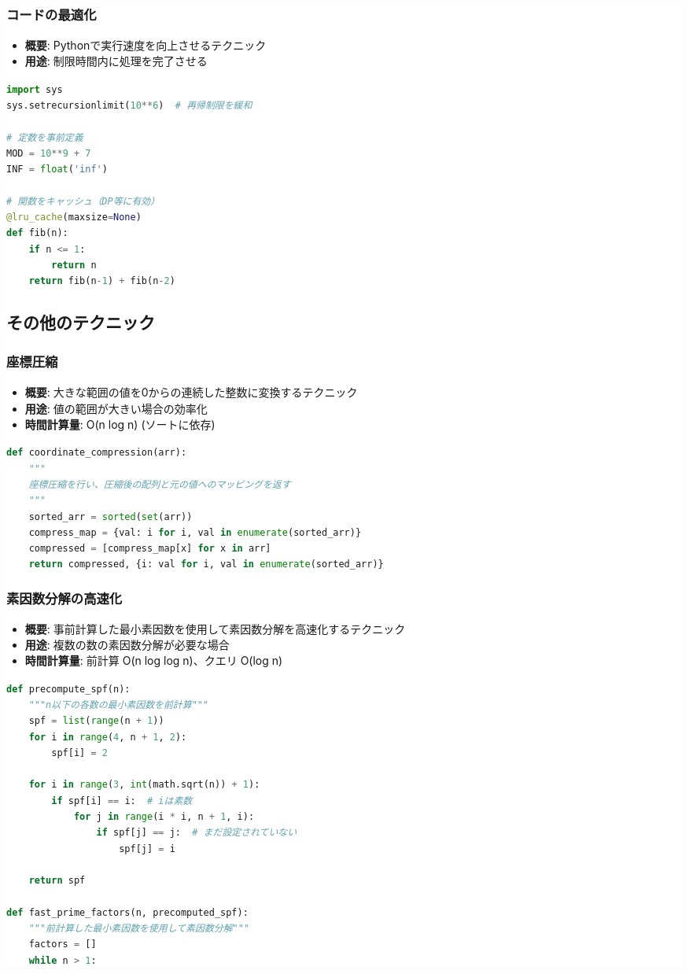 ### コードの最適化

- **概要**: Pythonで実行速度を向上させるテクニック
- **用途**: 制限時間内に処理を完了させる

```python
import sys
sys.setrecursionlimit(10**6)  # 再帰制限を緩和

# 定数を事前定義
MOD = 10**9 + 7
INF = float('inf')

# 関数をキャッシュ（DP等に有効）
@lru_cache(maxsize=None)
def fib(n):
    if n <= 1:
        return n
    return fib(n-1) + fib(n-2)
```

## その他のテクニック

### 座標圧縮

- **概要**: 大きな範囲の値を0からの連続した整数に変換するテクニック
- **用途**: 値の範囲が大きい場合の効率化
- **時間計算量**: O(n log n) (ソートに依存)

```python
def coordinate_compression(arr):
    """
    座標圧縮を行い、圧縮後の配列と元の値へのマッピングを返す
    """
    sorted_arr = sorted(set(arr))
    compress_map = {val: i for i, val in enumerate(sorted_arr)}
    compressed = [compress_map[x] for x in arr]
    return compressed, {i: val for i, val in enumerate(sorted_arr)}
```

### 素因数分解の高速化

- **概要**: 事前計算した最小素因数を使用して素因数分解を高速化するテクニック
- **用途**: 複数の数の素因数分解が必要な場合
- **時間計算量**: 前計算 O(n log log n)、クエリ O(log n)

```python
def precompute_spf(n):
    """n以下の各数の最小素因数を前計算"""
    spf = list(range(n + 1))
    for i in range(4, n + 1, 2):
        spf[i] = 2
    
    for i in range(3, int(math.sqrt(n)) + 1):
        if spf[i] == i:  # iは素数
            for j in range(i * i, n + 1, i):
                if spf[j] == j:  # まだ設定されていない
                    spf[j] = i
    
    return spf

def fast_prime_factors(n, precomputed_spf):
    """前計算した最小素因数を使用して素因数分解"""
    factors = []
    while n > 1:
```